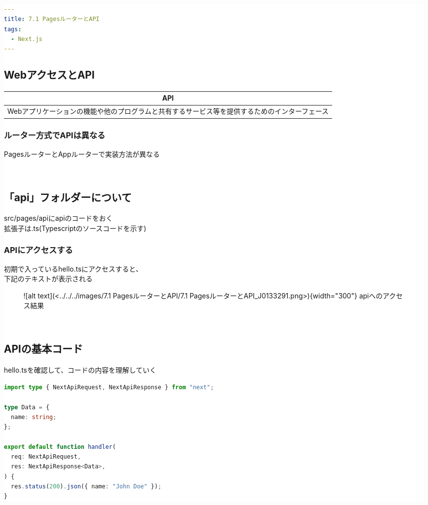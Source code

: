 ```yaml
---
title: 7.1 PagesルーターとAPI
tags:
  - Next.js
---
```


## WebアクセスとAPI

|API|
|---|
|Webアプリケーションの機能や他のプログラムと共有するサービス等を提供するためのインターフェース|

### ルーター方式でAPIは異なる

PagesルーターとAppルーターで実装方法が異なる

<br>

## 「api」フォルダーについて

src/pages/apiにapiのコードをおく  
拡張子は.ts(Typescriptのソースコードを示す)

### APIにアクセスする

初期で入っているhello.tsにアクセスすると、  
下記のテキストが表示される

<figure markdown="span">
   ![alt text](<../../../images/7.1 PagesルーターとAPI/7.1 PagesルーターとAPI_J0133291.png>){width="300"}
   <figconfig>apiへのアクセス結果</figconfig>
</figure>

<br>

## APIの基本コード

hello.tsを確認して、コードの内容を理解していく

```typescript title="src/pages/api/hello.ts"
import type { NextApiRequest, NextApiResponse } from "next";

type Data = {
  name: string;
};

export default function handler(
  req: NextApiRequest,
  res: NextApiResponse<Data>,
) {
  res.status(200).json({ name: "John Doe" });
}
```